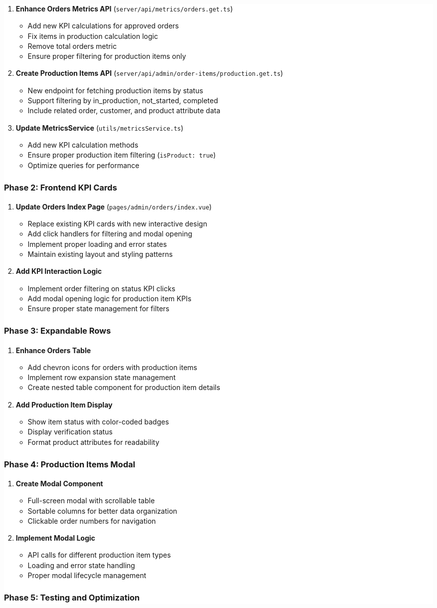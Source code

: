 1. **Enhance Orders Metrics API** (`server/api/metrics/orders.get.ts`)
   - Add new KPI calculations for approved orders
   - Fix items in production calculation logic
   - Remove total orders metric
   - Ensure proper filtering for production items only

2. **Create Production Items API** (`server/api/admin/order-items/production.get.ts`)
   - New endpoint for fetching production items by status
   - Support filtering by in_production, not_started, completed
   - Include related order, customer, and product attribute data

3. **Update MetricsService** (`utils/metricsService.ts`)
   - Add new KPI calculation methods
   - Ensure proper production item filtering (`isProduct: true`)
   - Optimize queries for performance

### Phase 2: Frontend KPI Cards

1. **Update Orders Index Page** (`pages/admin/orders/index.vue`)
   - Replace existing KPI cards with new interactive design
   - Add click handlers for filtering and modal opening
   - Implement proper loading and error states
   - Maintain existing layout and styling patterns

2. **Add KPI Interaction Logic**
   - Implement order filtering on status KPI clicks
   - Add modal opening logic for production item KPIs
   - Ensure proper state management for filters

### Phase 3: Expandable Rows

1. **Enhance Orders Table**
   - Add chevron icons for orders with production items
   - Implement row expansion state management
   - Create nested table component for production item details

2. **Add Production Item Display**
   - Show item status with color-coded badges
   - Display verification status
   - Format product attributes for readability

### Phase 4: Production Items Modal

1. **Create Modal Component**
   - Full-screen modal with scrollable table
   - Sortable columns for better data organization
   - Clickable order numbers for navigation

2. **Implement Modal Logic**
   - API calls for different production item types
   - Loading and error state handling
   - Proper modal lifecycle management

### Phase 5: Testing and Optimization
